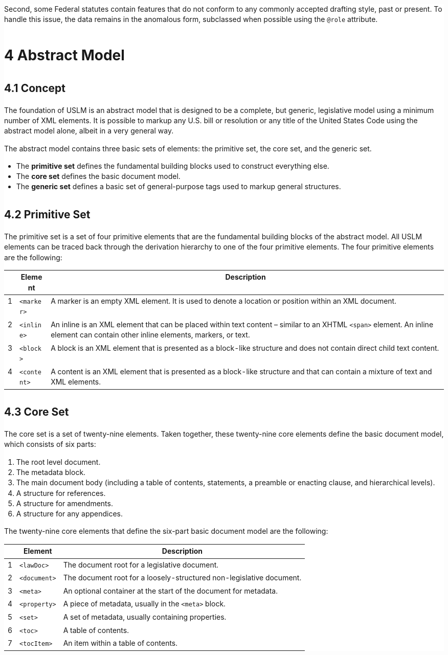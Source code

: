 Second, some Federal statutes contain features that do not conform to any commonly accepted drafting style, past or present. To handle this issue, the data remains in the anomalous form, subclassed when possible using the `@role` attribute.

# 4 Abstract Model
## 4.1 Concept
The foundation of USLM is an abstract model that is designed to be a complete, but generic, legislative model using a minimum number of XML elements. It is possible to markup any U.S. bill or resolution or any title of the United States Code using the abstract model alone, albeit in a very general way.

The abstract model contains three basic sets of elements: the primitive set, the core set, and the generic set.

- The **primitive set** defines the fundamental building blocks used to construct everything else.
- The **core set** defines the basic document model.
- The **generic set** defines a basic set of general-purpose tags used to markup general structures.

## 4.2 Primitive Set
The primitive set is a set of four primitive elements that are the fundamental building blocks of the abstract model. All USLM elements can be traced back through the derivation hierarchy to one of the four primitive elements. The four primitive elements are the following:


|     | Element | Description |
| --- | ------- | ----------- |
| 1 | `<marker>` | A marker is an empty XML element. It is used to denote a location or position within an XML document. |
| 2 | `<inline>` | An inline is an XML element that can be placed within text content – similar to an XHTML `<span>` element. An inline element can contain other inline elements, markers, or text. |
| 3 | `<block>` | A block is an XML element that is presented as a block-like structure and does not contain direct child text content. |
| 4 | `<content>` | A content is an XML element that is presented as a block-like structure and that can contain a mixture of text and XML elements. |

## 4.3 Core Set
The core set is a set of twenty-nine elements. Taken together, these twenty-nine core elements define the basic document model, which consists of six parts:

1. The root level document.
2. The metadata block.
3. The main document body (including a table of contents, statements, a preamble or enacting clause, and hierarchical levels).
4. A structure for references.
5. A structure for amendments.
6. A structure for any appendices.

The twenty-nine core elements that define the six-part basic document model are the following:

|     | Element | Description |
| --- | ------- | ----------- |
| 1 | `<lawDoc>` | The document root for a legislative document. |
| 2 | `<document>` | The document root for a loosely-structured non-legislative document. |
| 3 | `<meta>` | An optional container at the start of the document for metadata. |
| 4 | `<property>` | A piece of metadata, usually in the `<meta>` block. |
| 5 | `<set>` | A set of metadata, usually containing properties. |
| 6 | `<toc>` | A table of contents. |
| 7 | `<tocItem>` | An item within a table of contents. |